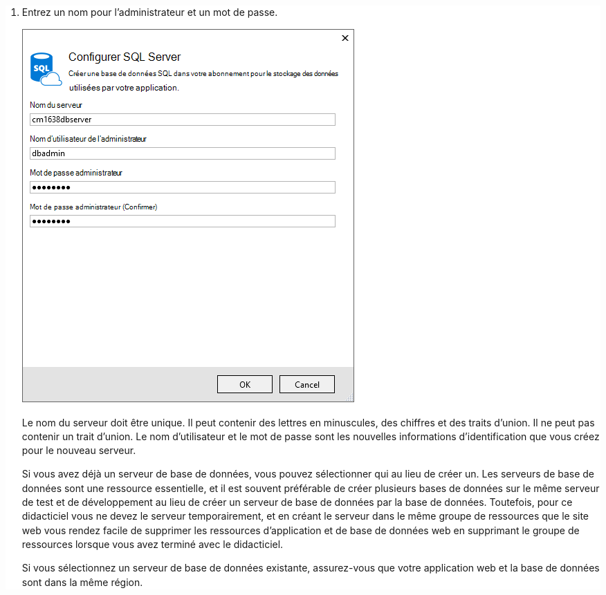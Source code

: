 
1. Entrez un nom pour l’administrateur et un mot de passe.

    ![Nouvelle base de données SQL](./media/web-sites-dotnet-deploy-aspnet-mvc-app-membership-oauth-sql-database/np.png)

    Le nom du serveur doit être unique. Il peut contenir des lettres en minuscules, des chiffres et des traits d’union. Il ne peut pas contenir un trait d’union. Le nom d’utilisateur et le mot de passe sont les nouvelles informations d’identification que vous créez pour le nouveau serveur. 

    Si vous avez déjà un serveur de base de données, vous pouvez sélectionner qui au lieu de créer un. Les serveurs de base de données sont une ressource essentielle, et il est souvent préférable de créer plusieurs bases de données sur le même serveur de test et de développement au lieu de créer un serveur de base de données par la base de données. Toutefois, pour ce didacticiel vous ne devez le serveur temporairement, et en créant le serveur dans le même groupe de ressources que le site web vous rendez facile de supprimer les ressources d’application et de base de données web en supprimant le groupe de ressources lorsque vous avez terminé avec le didacticiel. 

    Si vous sélectionnez un serveur de base de données existante, assurez-vous que votre application web et la base de données sont dans la même région.
